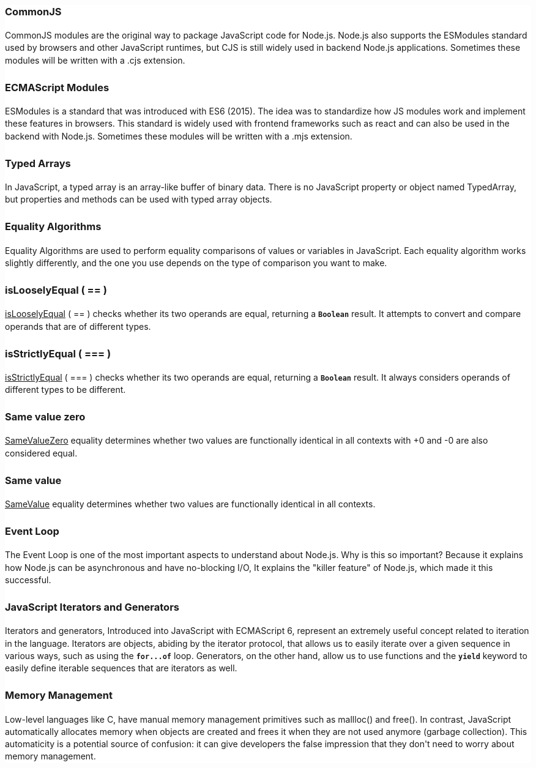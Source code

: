 ### CommonJS
CommonJS modules are the original way to package JavaScript code for Node.js. Node.js also supports the ESModules standard used by browsers and other JavaScript runtimes, but CJS is still widely used in backend Node.js applications. Sometimes these modules will be written with a .cjs extension.

### ECMAScript Modules
ESModules is a standard that was introduced with ES6 (2015). The idea was to standardize how JS modules work and implement these features in browsers. This standard is widely used with frontend frameworks such as react and can also be used in the backend with Node.js. Sometimes these modules will be written with a .mjs extension.

### Typed Arrays
In JavaScript, a typed array is an array-like buffer of binary data. There is no JavaScript property or object named TypedArray, but properties and methods can be used with typed array objects.

### Equality Algorithms
Equality Algorithms are used to perform equality comparisons of values or variables in JavaScript. Each equality algorithm works slightly differently, and the one you use depends on the type of comparison you want to make. 


### isLooselyEqual ( == )
<u>isLooselyEqual</u> ( == ) checks whether its two operands are equal, returning a **`Boolean`** result. It attempts to convert and compare operands that are of different types.

### isStrictlyEqual ( === )
<u>isStrictlyEqual</u> ( === ) checks whether its two operands are equal, returning a **`Boolean`** result. It always considers operands of different types to be different.

### Same value zero
<u>SameValueZero</u> equality determines whether two values are functionally identical in all contexts with +0 and -0 are also considered equal.

### Same value
<u>SameValue</u> equality determines whether two values are functionally identical in all contexts.

### Event Loop
The Event Loop is one of the most important aspects to understand about Node.js. Why is this so important? Because it explains how Node.js can be asynchronous and have no-blocking I/O, It explains the "killer feature" of Node.js, which made it this successful.

### JavaScript Iterators and Generators 
Iterators and generators, Introduced into JavaScript with ECMAScript 6, represent an extremely useful concept related to iteration in the language. Iterators are objects, abiding by the iterator protocol, that allows us to easily iterate over a given sequence in various ways, such as using the **`for...of`** loop. Generators, on the other hand, allow us to use functions and the **`yield`** keyword to easily define iterable sequences that are iterators as well.

### Memory Management
Low-level languages like C, have manual memory management primitives such as mallloc() and free(). In contrast, JavaScript automatically allocates memory when objects are created and frees it when they are not used anymore (garbage collection). This automaticity is a potential source of confusion: it can give developers the false impression that they don't need to worry about memory management.
